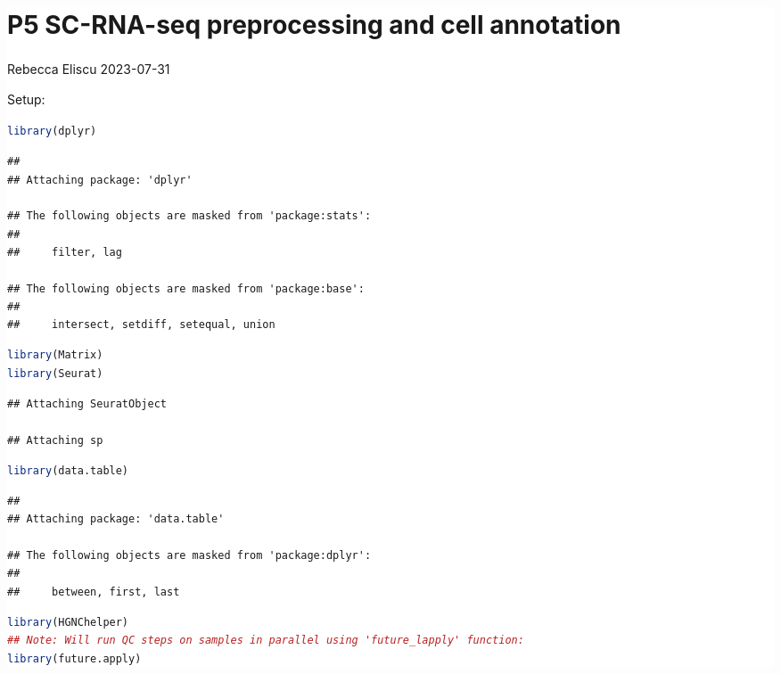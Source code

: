 P5 SC-RNA-seq preprocessing and cell annotation
================
Rebecca Eliscu
2023-07-31

Setup:

``` r
library(dplyr)
```

    ## 
    ## Attaching package: 'dplyr'

    ## The following objects are masked from 'package:stats':
    ## 
    ##     filter, lag

    ## The following objects are masked from 'package:base':
    ## 
    ##     intersect, setdiff, setequal, union

``` r
library(Matrix)
library(Seurat)
```

    ## Attaching SeuratObject

    ## Attaching sp

``` r
library(data.table)
```

    ## 
    ## Attaching package: 'data.table'

    ## The following objects are masked from 'package:dplyr':
    ## 
    ##     between, first, last

``` r
library(HGNChelper)
## Note: Will run QC steps on samples in parallel using 'future_lapply' function:
library(future.apply)
```
